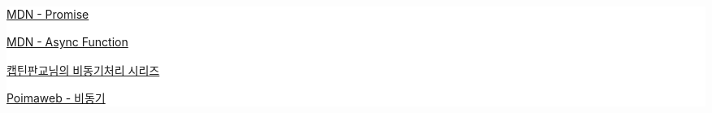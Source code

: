 [MDN - Promise](https://developer.mozilla.org/ko/docs/Web/JavaScript/Reference/Global_Objects/Promise)

[MDN - Async Function](https://developer.mozilla.org/en-US/docs/Web/JavaScript/Reference/Statements/async_function)

[캡틴판교님의 비동기처리 시리즈](https://joshua1988.github.io/web-development/javascript/javascript-asynchronous-operation/)

[Poimaweb - 비동기](https://poiemaweb.com/js-async)